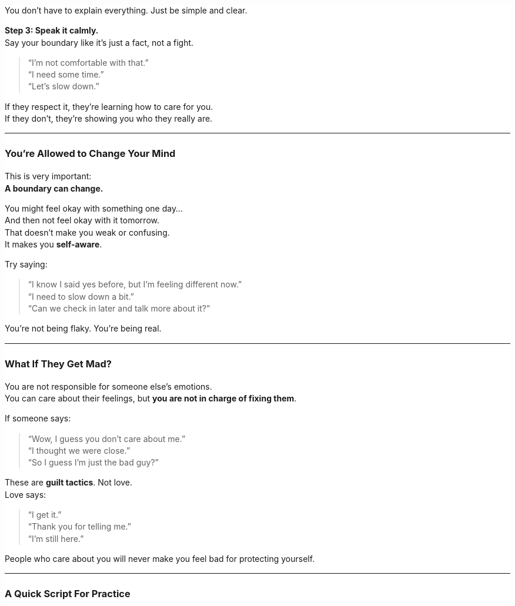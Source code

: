 You don’t have to explain everything. Just be simple and clear.

**Step 3: Speak it calmly.**  
Say your boundary like it’s just a fact, not a fight.

> “I’m not comfortable with that.”  
> “I need some time.”  
> “Let’s slow down.”

If they respect it, they’re learning how to care for you.  
If they don’t, they’re showing you who they really are.

---

### You’re Allowed to Change Your Mind

This is very important:  
**A boundary can change.**

You might feel okay with something one day…  
And then not feel okay with it tomorrow.  
That doesn’t make you weak or confusing.  
It makes you **self-aware**.

Try saying:

> “I know I said yes before, but I’m feeling different now.”  
> “I need to slow down a bit.”  
> “Can we check in later and talk more about it?”

You’re not being flaky. You’re being real.

---

### What If They Get Mad?

You are not responsible for someone else’s emotions.  
You can care about their feelings, but **you are not in charge of fixing them**.

If someone says:

> “Wow, I guess you don’t care about me.”  
> “I thought we were close.”  
> “So I guess I’m just the bad guy?”

These are **guilt tactics**. Not love.  
Love says:  
> “I get it.”  
> “Thank you for telling me.”  
> “I’m still here.”

People who care about you will never make you feel bad for protecting yourself.

---

### A Quick Script For Practice
